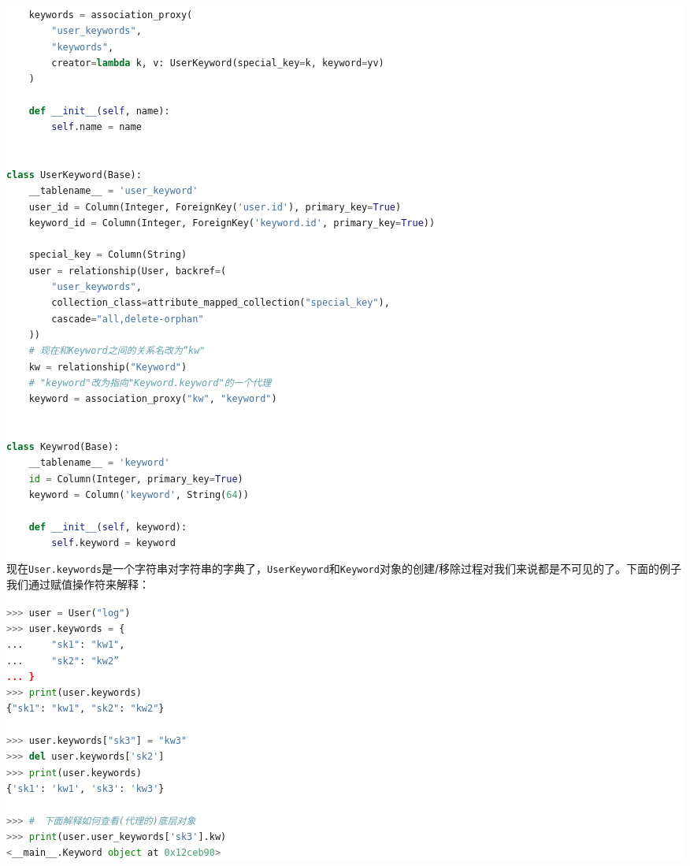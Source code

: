 ```python
    keywords = association_proxy(
        "user_keywords",
        "keywords",
        creator=lambda k, v: UserKeyword(special_key=k, keyword=yv)
    )

    def __init__(self, name):
        self.name = name


class UserKeyword(Base):
    __tablename__ = 'user_keyword'
    user_id = Column(Integer, ForeignKey('user.id'), primary_key=True)
    keyword_id = Column(Integer, ForeignKey('keyword.id', primary_key=True))

    special_key = Column(String)
    user = relationship(User, backref=(
        "user_keywords",
        collection_class=attribute_mapped_collection("special_key"),
        cascade="all,delete-orphan"
    ))
    # 现在和Keyword之间的关系名改为“kw"
    kw = relationship("Keyword")
    # "keyword"改为指向"Keyword.keyword"的一个代理
    keyword = association_proxy("kw", "keyword")


class Keywrod(Base):
    __tablename__ = 'keyword'
    id = Column(Integer, primary_key=True)
    keyword = Column('keyword', String(64))

    def __init__(self, keyword):
        self.keyword = keyword
```

现在`User.keywords`是一个字符串对字符串的字典了，`UserKeyword`和`Keyword`对象的创建/移除过程对我们来说都是不可见的了。下面的例子我们通过赋值操作符来解释：

```python
>>> user = User("log")
>>> user.keywords = {
...     "sk1": "kw1",
...     "sk2": "kw2”    
... }
>>> print(user.keywords)
{"sk1": "kw1", "sk2": "kw2"}

>>> user.keywords["sk3"] = "kw3"
>>> del user.keywords['sk2']
>>> print(user.keywords)
{'sk1': 'kw1', 'sk3': 'kw3'}

>>> #　下面解释如何查看(代理的)底层对象
>>> print(user.user_keywords['sk3'].kw)
<__main__.Keyword object at 0x12ceb90>
```
